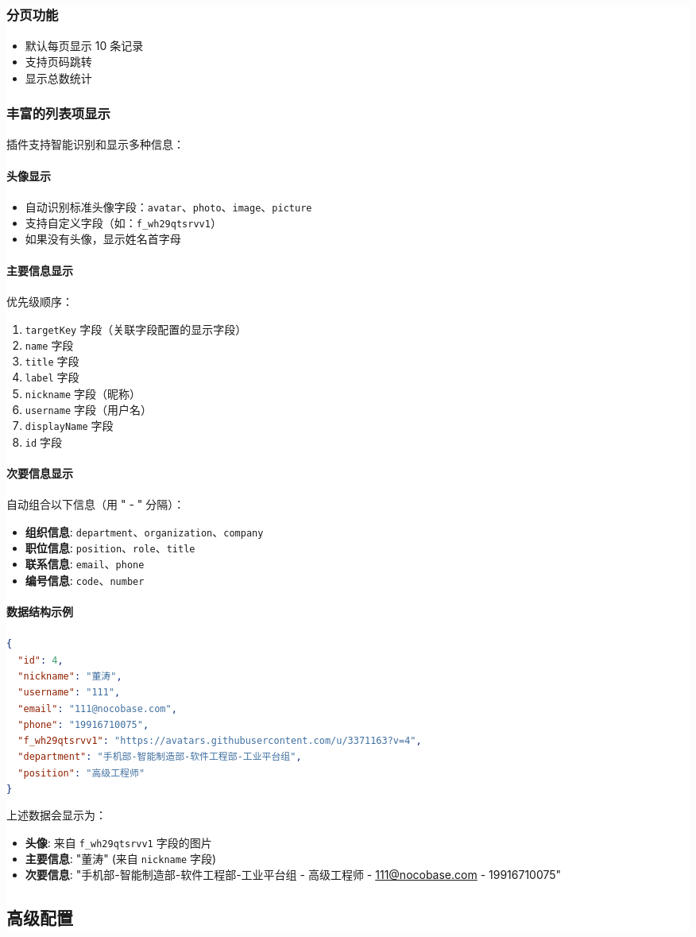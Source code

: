 ### 分页功能
- 默认每页显示 10 条记录
- 支持页码跳转
- 显示总数统计

### 丰富的列表项显示
插件支持智能识别和显示多种信息：

#### 头像显示
- 自动识别标准头像字段：`avatar`、`photo`、`image`、`picture`
- 支持自定义字段（如：`f_wh29qtsrvv1`）
- 如果没有头像，显示姓名首字母

#### 主要信息显示
优先级顺序：
1. `targetKey` 字段（关联字段配置的显示字段）
2. `name` 字段
3. `title` 字段
4. `label` 字段
5. `nickname` 字段（昵称）
6. `username` 字段（用户名）
7. `displayName` 字段
8. `id` 字段

#### 次要信息显示
自动组合以下信息（用 " - " 分隔）：
- **组织信息**: `department`、`organization`、`company`
- **职位信息**: `position`、`role`、`title`
- **联系信息**: `email`、`phone`
- **编号信息**: `code`、`number`

#### 数据结构示例
```json
{
  "id": 4,
  "nickname": "董涛",
  "username": "111",
  "email": "111@nocobase.com",
  "phone": "19916710075",
  "f_wh29qtsrvv1": "https://avatars.githubusercontent.com/u/3371163?v=4",
  "department": "手机部-智能制造部-软件工程部-工业平台组",
  "position": "高级工程师"
}
```

上述数据会显示为：
- **头像**: 来自 `f_wh29qtsrvv1` 字段的图片
- **主要信息**: "董涛" (来自 `nickname` 字段)
- **次要信息**: "手机部-智能制造部-软件工程部-工业平台组 - 高级工程师 - 111@nocobase.com - 19916710075"

## 高级配置
